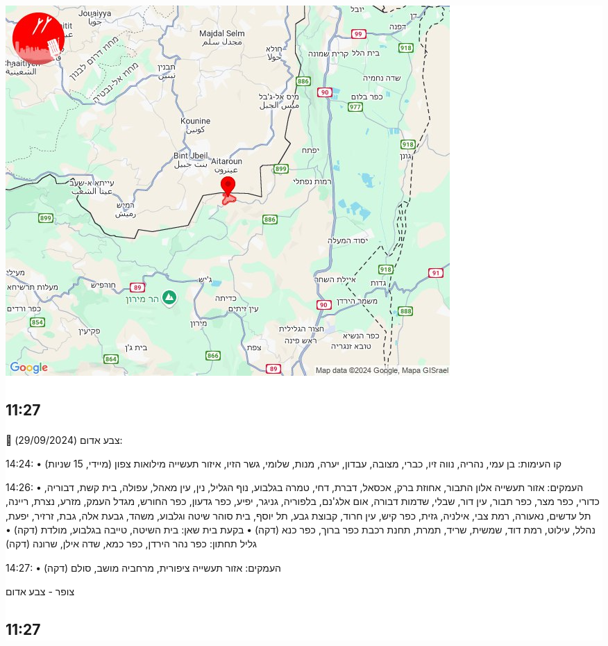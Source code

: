 ![Photo](images/27448.jpg)

## 11:27

🔴 צבע אדום (29/09/2024):

14:24:
• קו העימות: בן עמי, נהריה, נווה זיו, כברי, מצובה, עבדון, יערה, מנות, שלומי, גשר הזיו, איזור תעשייה מילואות צפון (מיידי, 15 שניות)

14:26:
• העמקים: אזור תעשייה אלון התבור, אחוזת ברק, אכסאל, דברת, דחי, טמרה בגלבוע, נוף הגליל, נין, עין מאהל, עפולה, בית קשת, דבוריה, כדורי, כפר מצר, כפר תבור, עין דור, שבלי, שדמות דבורה, אום אלג'נם, בלפוריה, גניגר, יפיע, כפר גדעון, כפר החורש, מגדל העמק, מזרע, נצרת, ריינה, תל עדשים, נאעורה, רמת צבי, אילניה, גזית, כפר קיש, עין חרוד, קבוצת גבע, תל יוסף, בית סוהר שיטה וגלבוע, משהד, גבעת אלה, גבת, זרזיר, יפעת, נהלל, עילוט, רמת דוד, שמשית, שריד, תמרת, תחנת רכבת כפר ברוך, כפר כנא (דקה)
• בקעת בית שאן: בית השיטה, טייבה בגלבוע, מולדת (דקה)
• גליל תחתון: כפר נהר הירדן, כפר כמא, שדה אילן, שרונה (דקה)

14:27:
• העמקים: אזור תעשייה ציפורית, מרחביה מושב, סולם (דקה)

צופר - צבע אדום

## 11:27

